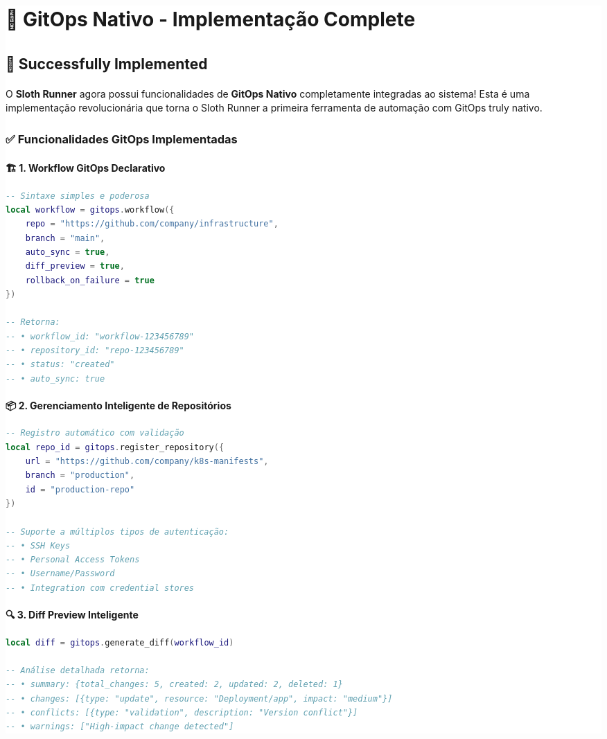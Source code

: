 # 🔄 GitOps Nativo - Implementação Complete

## 🎉 Successfully Implemented

O **Sloth Runner** agora possui funcionalidades de **GitOps Nativo** completamente integradas ao sistema! Esta é uma implementação revolucionária que torna o Sloth Runner a primeira ferramenta de automação com GitOps truly nativo.

### ✅ Funcionalidades GitOps Implementadas

#### 🏗️ **1. Workflow GitOps Declarativo**
```lua
-- Sintaxe simples e poderosa
local workflow = gitops.workflow({
    repo = "https://github.com/company/infrastructure",
    branch = "main",
    auto_sync = true,
    diff_preview = true,
    rollback_on_failure = true
})

-- Retorna:
-- • workflow_id: "workflow-123456789"  
-- • repository_id: "repo-123456789"
-- • status: "created"
-- • auto_sync: true
```

#### 📦 **2. Gerenciamento Inteligente de Repositórios**
```lua
-- Registro automático com validação
local repo_id = gitops.register_repository({
    url = "https://github.com/company/k8s-manifests",
    branch = "production",
    id = "production-repo"
})

-- Suporte a múltiplos tipos de autenticação:
-- • SSH Keys
-- • Personal Access Tokens  
-- • Username/Password
-- • Integration com credential stores
```

#### 🔍 **3. Diff Preview Inteligente**
```lua
local diff = gitops.generate_diff(workflow_id)

-- Análise detalhada retorna:
-- • summary: {total_changes: 5, created: 2, updated: 2, deleted: 1}
-- • changes: [{type: "update", resource: "Deployment/app", impact: "medium"}]
-- • conflicts: [{type: "validation", description: "Version conflict"}]
-- • warnings: ["High-impact change detected"]
```
